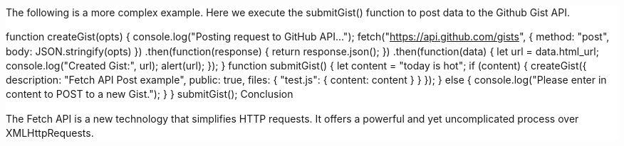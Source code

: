 The following is a more complex example. Here we execute the submitGist() function to post data to the Github Gist API.

function createGist(opts) {
  console.log("Posting request to GitHub API...");
  fetch("https://api.github.com/gists", {
    method: "post",
    body: JSON.stringify(opts)
  })
    .then(function(response) {
      return response.json();
    })
    .then(function(data) {
      let url = data.html_url;
      console.log("Created Gist:", url);
      alert(url);
    });
}
function submitGist() {
  let content = "today is hot";
  if (content) {
    createGist({
      description: "Fetch API Post example",
      public: true,
      files: {
        "test.js": {
          content: content
        }
      }
    });
  } else {
    console.log("Please enter in content to POST to a new Gist.");
  }
}
submitGist();
Conclusion  

The Fetch API is a new technology that simplifies HTTP requests. It offers a powerful and yet uncomplicated process over XMLHttpRequests.
